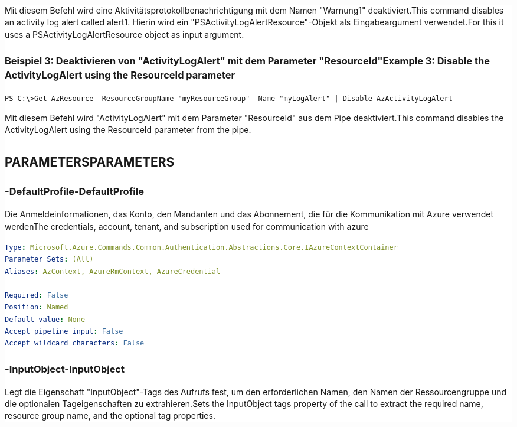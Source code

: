 <span data-ttu-id="e83ae-116">Mit diesem Befehl wird eine Aktivitätsprotokollbenachrichtigung mit dem Namen "Warnung1" deaktiviert.</span><span class="sxs-lookup"><span data-stu-id="e83ae-116">This command disables an activity log alert called alert1.</span></span> <span data-ttu-id="e83ae-117">Hierin wird ein "PSActivityLogAlertResource"-Objekt als Eingabeargument verwendet.</span><span class="sxs-lookup"><span data-stu-id="e83ae-117">For this it uses a PSActivityLogAlertResource object as input argument.</span></span>

### <span data-ttu-id="e83ae-118">Beispiel 3: Deaktivieren von "ActivityLogAlert" mit dem Parameter "ResourceId"</span><span class="sxs-lookup"><span data-stu-id="e83ae-118">Example 3: Disable the ActivityLogAlert using the ResourceId parameter</span></span>
```
PS C:\>Get-AzResource -ResourceGroupName "myResourceGroup" -Name "myLogAlert" | Disable-AzActivityLogAlert
```

<span data-ttu-id="e83ae-119">Mit diesem Befehl wird "ActivityLogAlert" mit dem Parameter "ResourceId" aus dem Pipe deaktiviert.</span><span class="sxs-lookup"><span data-stu-id="e83ae-119">This command disables the ActivityLogAlert using the ResourceId parameter from the pipe.</span></span>

## <span data-ttu-id="e83ae-120">PARAMETERS</span><span class="sxs-lookup"><span data-stu-id="e83ae-120">PARAMETERS</span></span>

### <span data-ttu-id="e83ae-121">-DefaultProfile</span><span class="sxs-lookup"><span data-stu-id="e83ae-121">-DefaultProfile</span></span>
<span data-ttu-id="e83ae-122">Die Anmeldeinformationen, das Konto, den Mandanten und das Abonnement, die für die Kommunikation mit Azure verwendet werden</span><span class="sxs-lookup"><span data-stu-id="e83ae-122">The credentials, account, tenant, and subscription used for communication with azure</span></span>

```yaml
Type: Microsoft.Azure.Commands.Common.Authentication.Abstractions.Core.IAzureContextContainer
Parameter Sets: (All)
Aliases: AzContext, AzureRmContext, AzureCredential

Required: False
Position: Named
Default value: None
Accept pipeline input: False
Accept wildcard characters: False
```

### <span data-ttu-id="e83ae-123">-InputObject</span><span class="sxs-lookup"><span data-stu-id="e83ae-123">-InputObject</span></span>
<span data-ttu-id="e83ae-124">Legt die Eigenschaft "InputObject"-Tags des Aufrufs fest, um den erforderlichen Namen, den Namen der Ressourcengruppe und die optionalen Tageigenschaften zu extrahieren.</span><span class="sxs-lookup"><span data-stu-id="e83ae-124">Sets the InputObject tags property of the call to extract the required name, resource group name, and the optional tag properties.</span></span>
